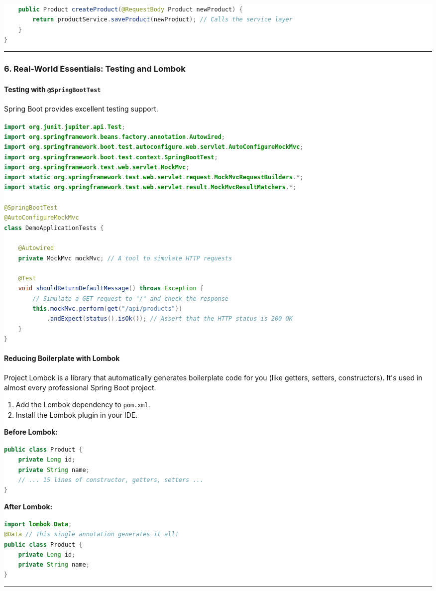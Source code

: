 ```java
    public Product createProduct(@RequestBody Product newProduct) {
        return productService.saveProduct(newProduct); // Calls the service layer
    }
}
```

---

### 6. Real-World Essentials: Testing and Lombok

#### Testing with `@SpringBootTest`
Spring Boot provides excellent testing support.

```java
import org.junit.jupiter.api.Test;
import org.springframework.beans.factory.annotation.Autowired;
import org.springframework.boot.test.autoconfigure.web.servlet.AutoConfigureMockMvc;
import org.springframework.boot.test.context.SpringBootTest;
import org.springframework.test.web.servlet.MockMvc;
import static org.springframework.test.web.servlet.request.MockMvcRequestBuilders.*;
import static org.springframework.test.web.servlet.result.MockMvcResultMatchers.*;

@SpringBootTest
@AutoConfigureMockMvc
class DemoApplicationTests {

    @Autowired
    private MockMvc mockMvc; // A tool to simulate HTTP requests

    @Test
    void shouldReturnDefaultMessage() throws Exception {
        // Simulate a GET request to "/" and check the response
        this.mockMvc.perform(get("/api/products"))
            .andExpect(status().isOk()); // Assert that the HTTP status is 200 OK
    }
}
```

#### Reducing Boilerplate with Lombok
Project Lombok is a library that automatically generates boilerplate code for you (like getters, setters, constructors). It's used in almost every professional Spring Boot project.

1.  Add the Lombok dependency to `pom.xml`.
2.  Install the Lombok plugin in your IDE.

**Before Lombok:**
```java
public class Product {
    private Long id;
    private String name;
    // ... 15 lines of constructor, getters, setters ...
}
```
**After Lombok:**
```java
import lombok.Data;
@Data // This single annotation generates it all!
public class Product {
    private Long id;
    private String name;
}
```

---